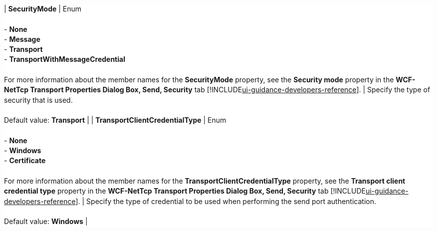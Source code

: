 |         **SecurityMode**          |                                                                                                                                                                                                                                                                                            Enum<br /><br /> -   **None**<br />-   **Message**<br />-   **Transport**<br />-   **TransportWithMessageCredential**<br /><br /> For more information about the member names for the **SecurityMode** property, see the **Security mode** property in the **WCF-NetTcp Transport Properties Dialog Box, Send, Security** tab [!INCLUDE[ui-guidance-developers-reference](../includes/ui-guidance-developers-reference.md)].                                                                                                                                                                                                                                                                                            |                                                                                                                                                                                                                                                                                                                                                                                                                                                                                                                                                                                                                                                                                           Specify the type of security that is used.<br /><br /> Default value: **Transport**                                                                                                                                                                                                                                                                                                                                                                                                                                                                                                                                                                                                                                                                                           |
| **TransportClientCredentialType** |                                                                                                                                                                                                                                                                                               Enum<br /><br /> -   **None**<br />-   **Windows**<br />-   **Certificate**<br /><br /> For more information about the member names for the **TransportClientCredentialType** property, see the **Transport client credential type** property in the **WCF-NetTcp Transport Properties Dialog Box, Send, Security** tab [!INCLUDE[ui-guidance-developers-reference](../includes/ui-guidance-developers-reference.md)].                                                                                                                                                                                                                                                                                               |                                                                                                                                                                                                                                                                                                                                                                                                                                                                                                                                                                                                                                                                     Specify the type of credential to be used when performing the send port authentication.<br /><br /> Default value: **Windows**                                                                                                                                                                                                                                                                                                                                                                                                                                                                                                                                                                                                                                                                      |